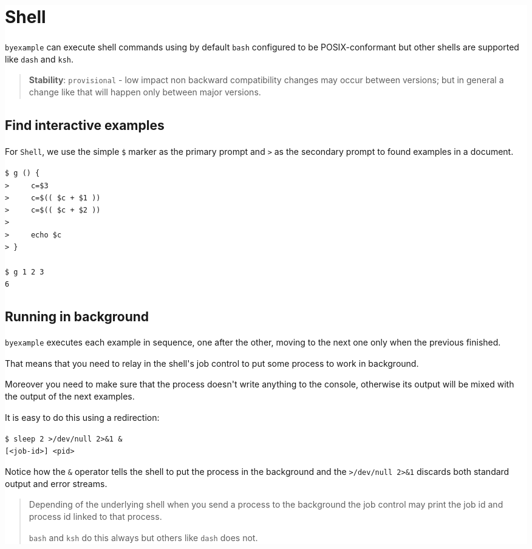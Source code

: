 

# Shell

``byexample`` can execute shell commands using by default ``bash`` configured
to be POSIX-conformant
but other shells are supported like ``dash`` and ``ksh``.

> **Stability**: ``provisional`` - low impact non backward compatibility
> changes may occur between versions; but in general a change like that
> will happen only between major versions.

## Find interactive examples

For ``Shell``, we use the simple ``$`` marker as the primary prompt
and ``>`` as the secondary prompt to found examples in a document.

```shell
$ g () {
>     c=$3
>     c=$(( $c + $1 ))
>     c=$(( $c + $2 ))
>
>     echo $c
> }

$ g 1 2 3
6
```

## Running in background

``byexample`` executes each example in sequence, one after the other, moving to
the next one only when the previous finished.

That means that you need to relay in the shell's job control to put some
process to work in background.

Moreover you need to make sure that the process doesn't write anything to
the console, otherwise its output will be mixed with the output of the
next examples.

It is easy to do this using a redirection:

```shell
$ sleep 2 >/dev/null 2>&1 &
[<job-id>] <pid>
```

Notice how the ``&`` operator tells the shell to put the process in the
background and the ``>/dev/null 2>&1`` discards both standard output and
error streams.

> Depending of the underlying shell when you send a process to the background
> the job control may print the job id and process id linked to that process.
>
> ``bash`` and ``ksh`` do this always but others like ``dash`` does not.
